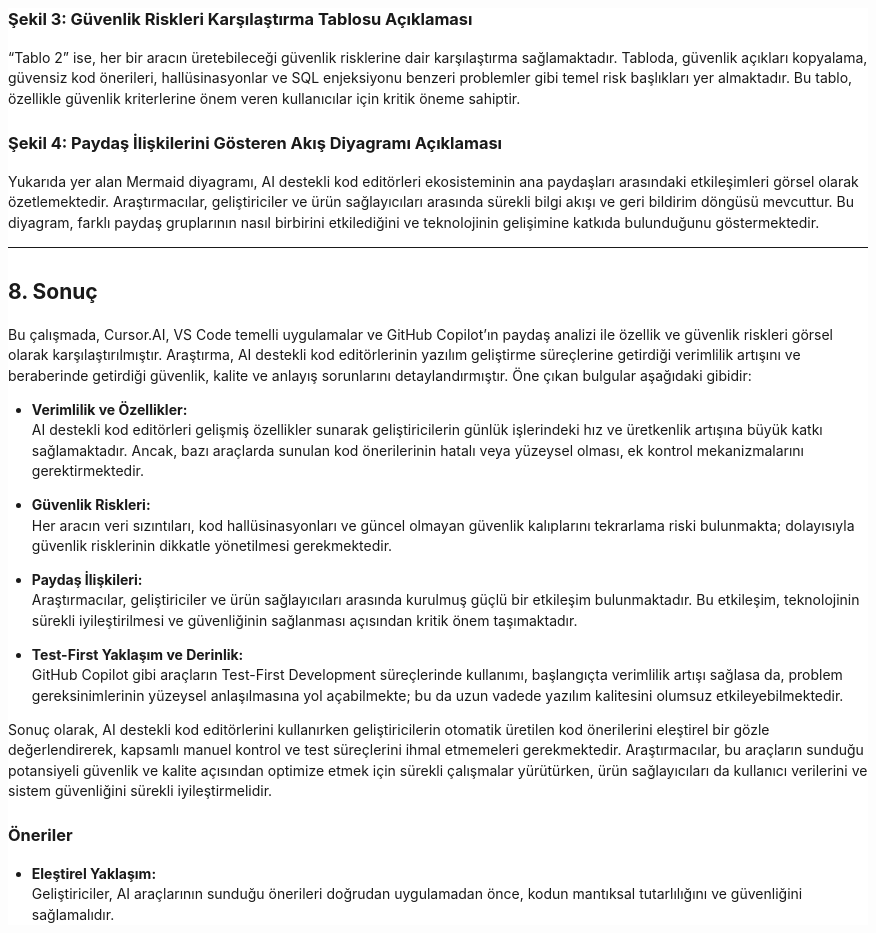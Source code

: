 ### Şekil 3: Güvenlik Riskleri Karşılaştırma Tablosu Açıklaması  

“Tablo 2” ise, her bir aracın üretebileceği güvenlik risklerine dair karşılaştırma sağlamaktadır. Tabloda, güvenlik açıkları kopyalama, güvensiz kod önerileri, hallüsinasyonlar ve SQL enjeksiyonu benzeri problemler gibi temel risk başlıkları yer almaktadır. Bu tablo, özellikle güvenlik kriterlerine önem veren kullanıcılar için kritik öneme sahiptir.  

### Şekil 4: Paydaş İlişkilerini Gösteren Akış Diyagramı Açıklaması  

Yukarıda yer alan Mermaid diyagramı, AI destekli kod editörleri ekosisteminin ana paydaşları arasındaki etkileşimleri görsel olarak özetlemektedir. Araştırmacılar, geliştiriciler ve ürün sağlayıcıları arasında sürekli bilgi akışı ve geri bildirim döngüsü mevcuttur. Bu diyagram, farklı paydaş gruplarının nasıl birbirini etkilediğini ve teknolojinin gelişimine katkıda bulunduğunu göstermektedir.  

---  

## 8. Sonuç  

Bu çalışmada, Cursor.AI, VS Code temelli uygulamalar ve GitHub Copilot’ın paydaş analizi ile özellik ve güvenlik riskleri görsel olarak karşılaştırılmıştır. Araştırma, AI destekli kod editörlerinin yazılım geliştirme süreçlerine getirdiği verimlilik artışını ve beraberinde getirdiği güvenlik, kalite ve anlayış sorunlarını detaylandırmıştır. Öne çıkan bulgular aşağıdaki gibidir:  

- **Verimlilik ve Özellikler:**  
  AI destekli kod editörleri gelişmiş özellikler sunarak geliştiricilerin günlük işlerindeki hız ve üretkenlik artışına büyük katkı sağlamaktadır. Ancak, bazı araçlarda sunulan kod önerilerinin hatalı veya yüzeysel olması, ek kontrol mekanizmalarını gerektirmektedir.  

- **Güvenlik Riskleri:**  
  Her aracın veri sızıntıları, kod hallüsinasyonları ve güncel olmayan güvenlik kalıplarını tekrarlama riski bulunmakta; dolayısıyla güvenlik risklerinin dikkatle yönetilmesi gerekmektedir.  

- **Paydaş İlişkileri:**  
  Araştırmacılar, geliştiriciler ve ürün sağlayıcıları arasında kurulmuş güçlü bir etkileşim bulunmaktadır. Bu etkileşim, teknolojinin sürekli iyileştirilmesi ve güvenliğinin sağlanması açısından kritik önem taşımaktadır.  

- **Test-First Yaklaşım ve Derinlik:**  
  GitHub Copilot gibi araçların Test-First Development süreçlerinde kullanımı, başlangıçta verimlilik artışı sağlasa da, problem gereksinimlerinin yüzeysel anlaşılmasına yol açabilmekte; bu da uzun vadede yazılım kalitesini olumsuz etkileyebilmektedir.  

Sonuç olarak, AI destekli kod editörlerini kullanırken geliştiricilerin otomatik üretilen kod önerilerini eleştirel bir gözle değerlendirerek, kapsamlı manuel kontrol ve test süreçlerini ihmal etmemeleri gerekmektedir. Araştırmacılar, bu araçların sunduğu potansiyeli güvenlik ve kalite açısından optimize etmek için sürekli çalışmalar yürütürken, ürün sağlayıcıları da kullanıcı verilerini ve sistem güvenliğini sürekli iyileştirmelidir.  

### Öneriler  

- **Eleştirel Yaklaşım:**  
  Geliştiriciler, AI araçlarının sunduğu önerileri doğrudan uygulamadan önce, kodun mantıksal tutarlılığını ve güvenliğini sağlamalıdır.  
